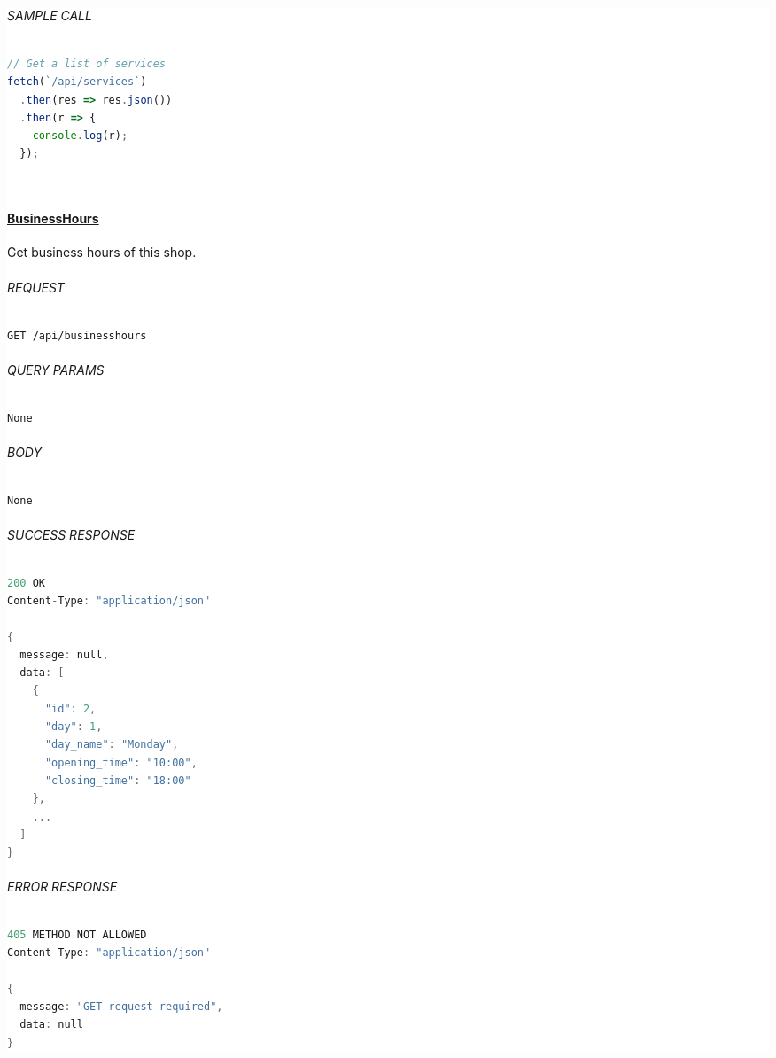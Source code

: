###### SAMPLE CALL
```javascript
// Get a list of services
fetch(`/api/services`)
  .then(res => res.json())
  .then(r => {
    console.log(r);
  });
```



<br>




#### [BusinessHours](#businesshours)
Get business hours of this shop.

###### REQUEST
`GET /api/businesshours`

###### QUERY PARAMS
`None`

###### BODY
`None`

###### SUCCESS RESPONSE
```swift
200 OK
Content-Type: "application/json"

{
  message: null,
  data: [
    {
      "id": 2,
      "day": 1,
      "day_name": "Monday",
      "opening_time": "10:00",
      "closing_time": "18:00"
    },
    ...
  ]
}
```

###### ERROR RESPONSE
```swift
405 METHOD NOT ALLOWED
Content-Type: "application/json"

{
  message: "GET request required",
  data: null
}
```
